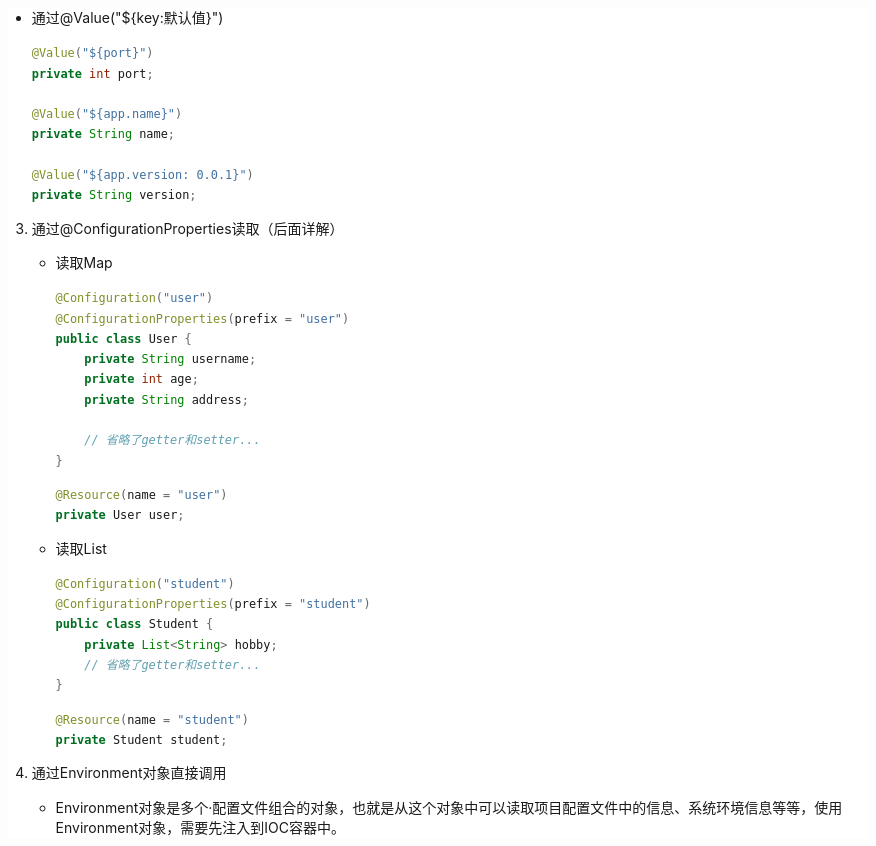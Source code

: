    + 通过@Value("${key:默认值}")

     ```java
     @Value("${port}")
     private int port;
     
     @Value("${app.name}")
     private String name;
     
     @Value("${app.version: 0.0.1}")
     private String version;
     ```

     

3. 通过@ConfigurationProperties读取（后面详解）

   + 读取Map

     ```java
     @Configuration("user")
     @ConfigurationProperties(prefix = "user")
     public class User {
         private String username;
         private int age;
         private String address;
         
         // 省略了getter和setter...
     }
     ```

     ```java
     @Resource(name = "user")
     private User user;
     ```

     

   + 读取List

     ```java
     @Configuration("student")
     @ConfigurationProperties(prefix = "student")
     public class Student {
         private List<String> hobby;
         // 省略了getter和setter...
     }
     ```

     ```java
     @Resource(name = "student")
     private Student student;
     ```

     

4. 通过Environment对象直接调用

   + Environment对象是多个·配置文件组合的对象，也就是从这个对象中可以读取项目配置文件中的信息、系统环境信息等等，使用Environment对象，需要先注入到IOC容器中。
